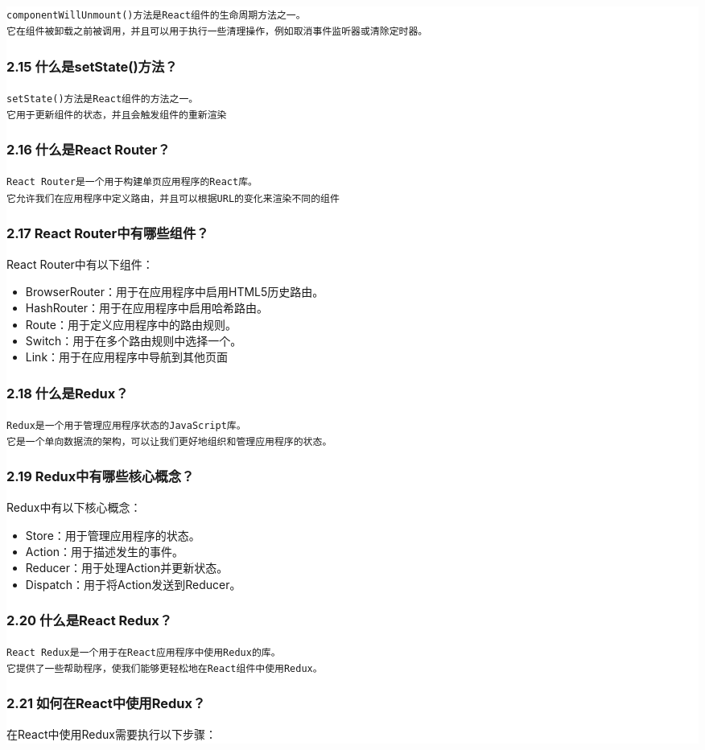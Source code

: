 ```
componentWillUnmount()方法是React组件的生命周期方法之一。
它在组件被卸载之前被调用，并且可以用于执行一些清理操作，例如取消事件监听器或清除定时器。
```

### 2.15 什么是setState()方法？

```
setState()方法是React组件的方法之一。
它用于更新组件的状态，并且会触发组件的重新渲染
```

### 2.16 什么是React Router？

```
React Router是一个用于构建单页应用程序的React库。
它允许我们在应用程序中定义路由，并且可以根据URL的变化来渲染不同的组件
```

### 2.17 React Router中有哪些组件？

React Router中有以下组件：

- BrowserRouter：用于在应用程序中启用HTML5历史路由。
- HashRouter：用于在应用程序中启用哈希路由。
- Route：用于定义应用程序中的路由规则。
- Switch：用于在多个路由规则中选择一个。
- Link：用于在应用程序中导航到其他页面

### 2.18 什么是Redux？

```
Redux是一个用于管理应用程序状态的JavaScript库。
它是一个单向数据流的架构，可以让我们更好地组织和管理应用程序的状态。
```

### 2.19 Redux中有哪些核心概念？

Redux中有以下核心概念：

- Store：用于管理应用程序的状态。
- Action：用于描述发生的事件。
- Reducer：用于处理Action并更新状态。
- Dispatch：用于将Action发送到Reducer。

### 2.20 什么是React Redux？

```
React Redux是一个用于在React应用程序中使用Redux的库。
它提供了一些帮助程序，使我们能够更轻松地在React组件中使用Redux。
```

### 2.21 如何在React中使用Redux？

在React中使用Redux需要执行以下步骤：
